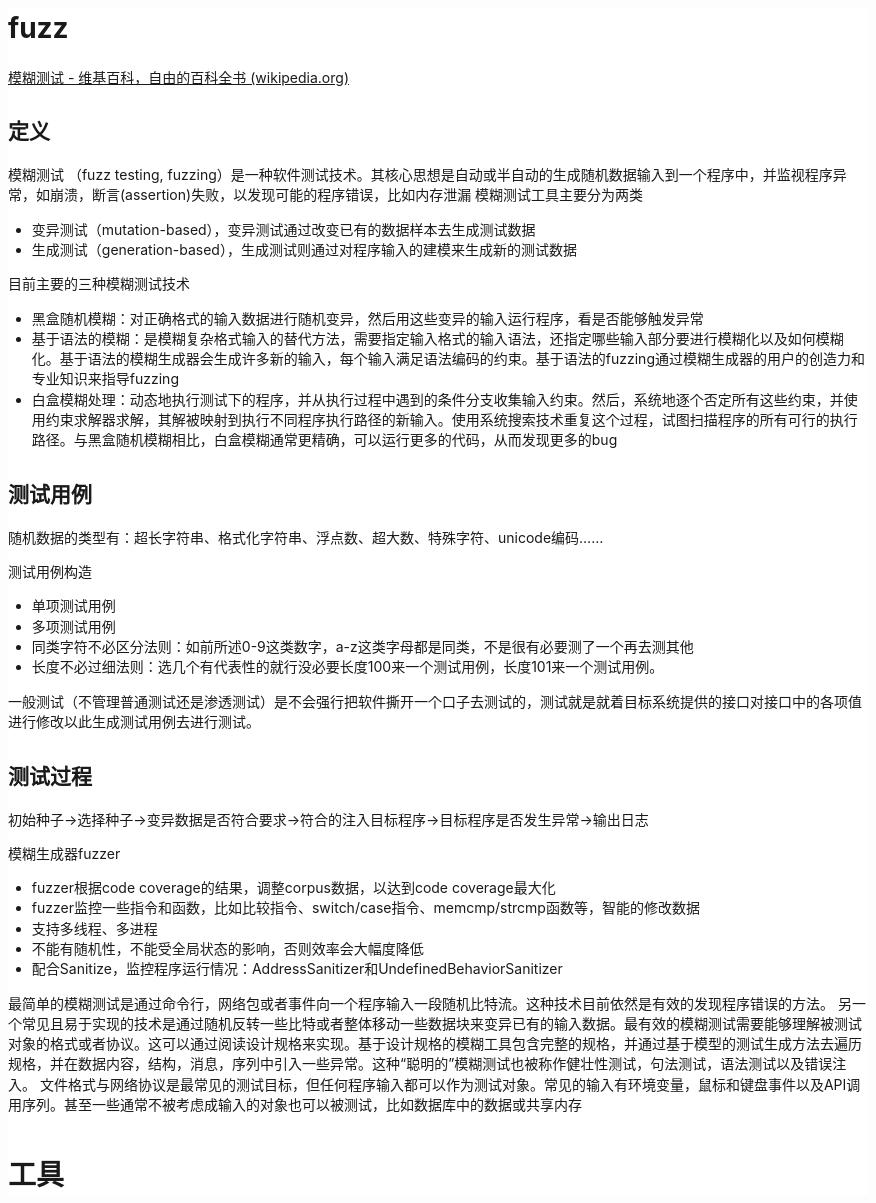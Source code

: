 # fuzz

[模糊测试 - 维基百科，自由的百科全书 (wikipedia.org)](https://zh.wikipedia.org/wiki/%E6%A8%A1%E7%B3%8A%E6%B5%8B%E8%AF%95)

## 定义

模糊测试 （fuzz testing, fuzzing）是一种软件测试技术。其核心思想是自动或半自动的生成随机数据输入到一个程序中，并监视程序异常，如崩溃，断言(assertion)失败，以发现可能的程序错误，比如内存泄漏
模糊测试工具主要分为两类
* 变异测试（mutation-based），变异测试通过改变已有的数据样本去生成测试数据
* 生成测试（generation-based），生成测试则通过对程序输入的建模来生成新的测试数据

目前主要的三种模糊测试技术
* 黑盒随机模糊：对正确格式的输入数据进行随机变异，然后用这些变异的输入运行程序，看是否能够触发异常
* 基于语法的模糊：是模糊复杂格式输入的替代方法，需要指定输入格式的输入语法，还指定哪些输入部分要进行模糊化以及如何模糊化。基于语法的模糊生成器会生成许多新的输入，每个输入满足语法编码的约束。基于语法的fuzzing通过模糊生成器的用户的创造力和专业知识来指导fuzzing
* 白盒模糊处理：动态地执行测试下的程序，并从执行过程中遇到的条件分支收集输入约束。然后，系统地逐个否定所有这些约束，并使用约束求解器求解，其解被映射到执行不同程序执行路径的新输入。使用系统搜索技术重复这个过程，试图扫描程序的所有可行的执行路径。与黑盒随机模糊相比，白盒模糊通常更精确，可以运行更多的代码，从而发现更多的bug

## 测试用例

随机数据的类型有：超长字符串、格式化字符串、浮点数、超大数、特殊字符、unicode编码……

测试用例构造
* 单项测试用例
* 多项测试用例
* 同类字符不必区分法则：如前所述0-9这类数字，a-z这类字母都是同类，不是很有必要测了一个再去测其他
* 长度不必过细法则：选几个有代表性的就行没必要长度100来一个测试用例，长度101来一个测试用例。

一般测试（不管理普通测试还是渗透测试）是不会强行把软件撕开一个口子去测试的，测试就是就着目标系统提供的接口对接口中的各项值进行修改以此生成测试用例去进行测试。

## 测试过程

初始种子->选择种子->变异数据是否符合要求->符合的注入目标程序->目标程序是否发生异常->输出日志

模糊生成器fuzzer
* fuzzer根据code coverage的结果，调整corpus数据，以达到code coverage最大化
* fuzzer监控一些指令和函数，比如比较指令、switch/case指令、memcmp/strcmp函数等，智能的修改数据
* 支持多线程、多进程
* 不能有随机性，不能受全局状态的影响，否则效率会大幅度降低
* 配合Sanitize，监控程序运行情况：AddressSanitizer和UndefinedBehaviorSanitizer

最简单的模糊测试是通过命令行，网络包或者事件向一个程序输入一段随机比特流。这种技术目前依然是有效的发现程序错误的方法。 另一个常见且易于实现的技术是通过随机反转一些比特或者整体移动一些数据块来变异已有的输入数据。最有效的模糊测试需要能够理解被测试对象的格式或者协议。这可以通过阅读设计规格来实现。基于设计规格的模糊工具包含完整的规格，并通过基于模型的测试生成方法去遍历规格，并在数据内容，结构，消息，序列中引入一些异常。这种“聪明的”模糊测试也被称作健壮性测试，句法测试，语法测试以及错误注入。
文件格式与网络协议是最常见的测试目标，但任何程序输入都可以作为测试对象。常见的输入有环境变量，鼠标和键盘事件以及API调用序列。甚至一些通常不被考虑成输入的对象也可以被测试，比如数据库中的数据或共享内存

# 工具

